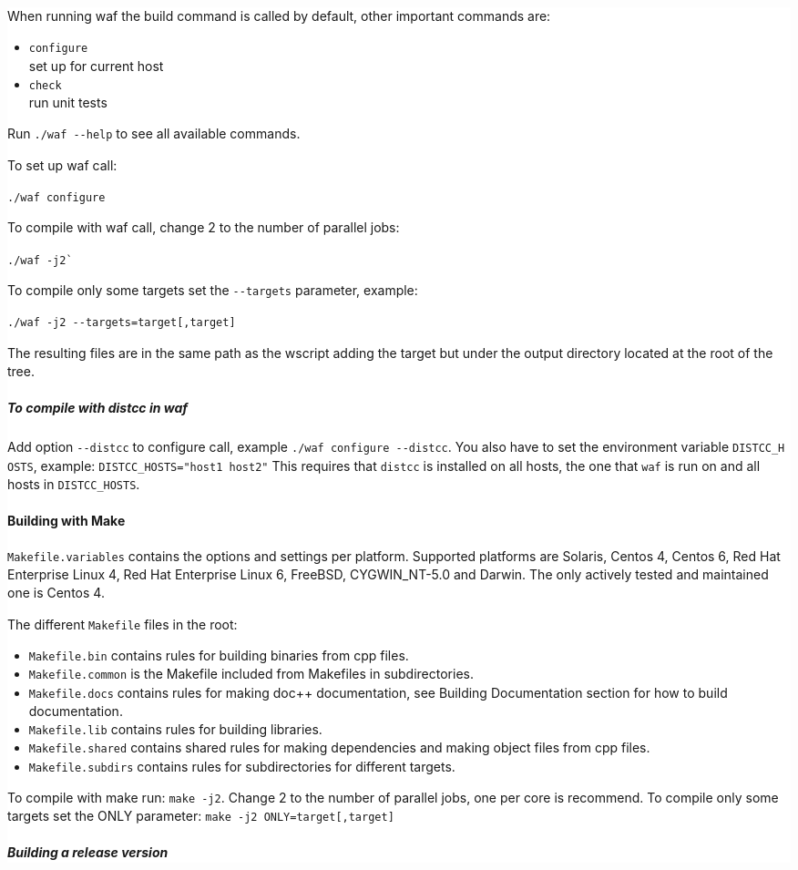 When running waf the build command is called by default, other important 
commands are:

* `configure`  
 set up for current host
* `check`  
  run unit tests

Run `./waf --help` to see all available commands.

To set up waf call:

    ./waf configure

To compile with waf call, change 2 to the number of parallel jobs:

    ./waf -j2`

To compile only some targets set the `--targets` parameter, example:

    ./waf -j2 --targets=target[,target]

The resulting files are in the same path as the wscript adding the target 
but under the output directory located at the root of the tree.

##### To compile with distcc in waf

Add option `--distcc` to configure call, example `./waf configure --distcc`.
You also have to set the environment variable `DISTCC_HOSTS`, example:
`DISTCC_HOSTS="host1 host2"`
This requires that `distcc` is installed on all hosts, the one that `waf` is run on and all hosts in `DISTCC_HOSTS`.

#### Building with Make

`Makefile.variables` contains the options and settings per platform. 
Supported platforms are Solaris, Centos 4, Centos 6, Red Hat Enterprise Linux 4, Red Hat Enterprise Linux 6, FreeBSD,
CYGWIN_NT-5.0 and Darwin.
The only actively tested and maintained one is Centos 4.

The different `Makefile` files in the root:

* `Makefile.bin` contains rules for building binaries from cpp files.
* `Makefile.common` is the Makefile included from Makefiles in subdirectories.
* `Makefile.docs` contains rules for making doc++ documentation, see Building Documentation section for how to build documentation.
* `Makefile.lib` contains rules for building libraries.
* `Makefile.shared` contains shared rules for making dependencies and making object files from cpp files.
* `Makefile.subdirs` contains rules for subdirectories for different targets.


To compile with make run: `make -j2`. Change 2 to the number of parallel jobs,
one per core is recommend.  To compile only some targets set the ONLY
parameter: `make -j2 ONLY=target[,target]`

##### Building a release version
